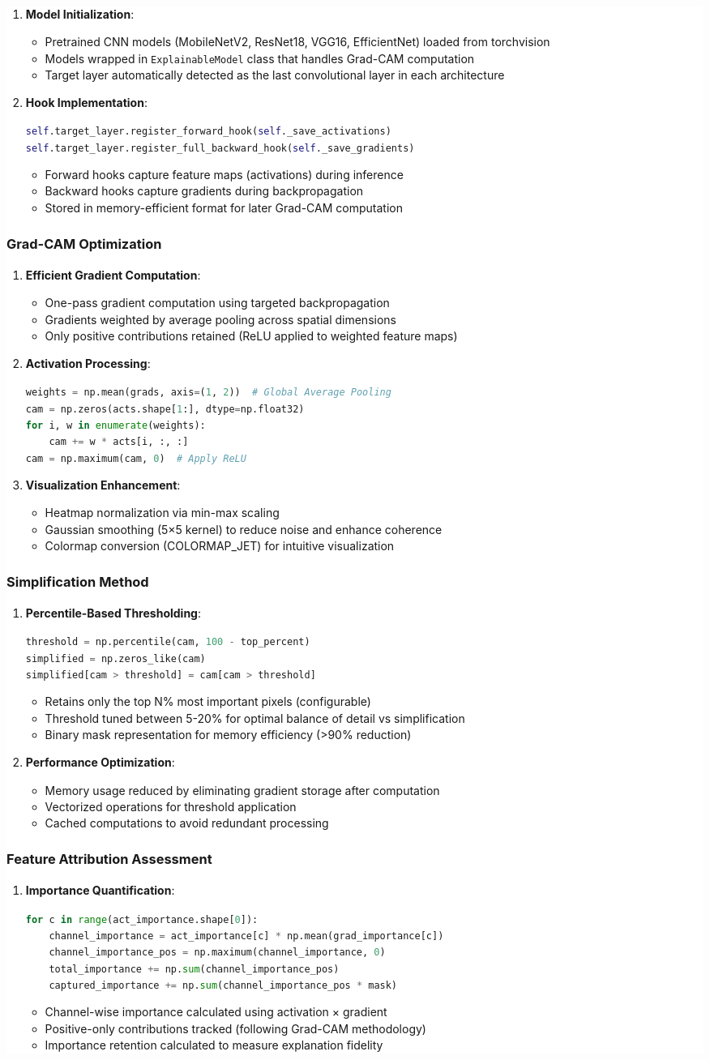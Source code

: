 1. **Model Initialization**:
   - Pretrained CNN models (MobileNetV2, ResNet18, VGG16, EfficientNet) loaded from torchvision
   - Models wrapped in `ExplainableModel` class that handles Grad-CAM computation
   - Target layer automatically detected as the last convolutional layer in each architecture

2. **Hook Implementation**:
   ```python
   self.target_layer.register_forward_hook(self._save_activations)
   self.target_layer.register_full_backward_hook(self._save_gradients)
   ```
   - Forward hooks capture feature maps (activations) during inference
   - Backward hooks capture gradients during backpropagation
   - Stored in memory-efficient format for later Grad-CAM computation

### Grad-CAM Optimization

1. **Efficient Gradient Computation**:
   - One-pass gradient computation using targeted backpropagation
   - Gradients weighted by average pooling across spatial dimensions
   - Only positive contributions retained (ReLU applied to weighted feature maps)

2. **Activation Processing**:
   ```python
   weights = np.mean(grads, axis=(1, 2))  # Global Average Pooling
   cam = np.zeros(acts.shape[1:], dtype=np.float32)
   for i, w in enumerate(weights):
       cam += w * acts[i, :, :]
   cam = np.maximum(cam, 0)  # Apply ReLU
   ```

3. **Visualization Enhancement**:
   - Heatmap normalization via min-max scaling
   - Gaussian smoothing (5×5 kernel) to reduce noise and enhance coherence
   - Colormap conversion (COLORMAP_JET) for intuitive visualization

### Simplification Method

1. **Percentile-Based Thresholding**:
   ```python
   threshold = np.percentile(cam, 100 - top_percent)
   simplified = np.zeros_like(cam)
   simplified[cam > threshold] = cam[cam > threshold]
   ```
   - Retains only the top N% most important pixels (configurable)
   - Threshold tuned between 5-20% for optimal balance of detail vs simplification
   - Binary mask representation for memory efficiency (>90% reduction)

2. **Performance Optimization**:
   - Memory usage reduced by eliminating gradient storage after computation
   - Vectorized operations for threshold application
   - Cached computations to avoid redundant processing

### Feature Attribution Assessment

1. **Importance Quantification**:
   ```python
   for c in range(act_importance.shape[0]):
       channel_importance = act_importance[c] * np.mean(grad_importance[c])
       channel_importance_pos = np.maximum(channel_importance, 0)
       total_importance += np.sum(channel_importance_pos)
       captured_importance += np.sum(channel_importance_pos * mask)
   ```
   - Channel-wise importance calculated using activation × gradient
   - Positive-only contributions tracked (following Grad-CAM methodology)
   - Importance retention calculated to measure explanation fidelity
